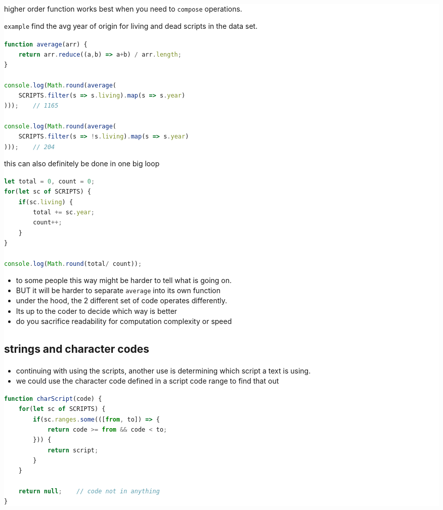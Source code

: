 higher order function works best when you need to `compose` operations.

`example` find the avg year of origin for living and dead scripts in the data set.

```js
function average(arr) {
    return arr.reduce((a,b) => a+b) / arr.length;
}

console.log(Math.round(average(
    SCRIPTS.filter(s => s.living).map(s => s.year)
)));    // 1165

console.log(Math.round(average(
    SCRIPTS.filter(s => !s.living).map(s => s.year)
)));    // 204
```

this can also definitely be done in one big loop

```js
let total = 0, count = 0;
for(let sc of SCRIPTS) {
    if(sc.living) {
        total += sc.year;
        count++;
    }
}

console.log(Math.round(total/ count));
```

- to some people this way might be harder to tell what is going on.
- BUT it will be harder to separate `average` into its own function
- under the hood, the 2 different set of code operates differently.
- Its up to the coder to decide which way is better
- do you sacrifice readability for computation complexity or speed

## strings and character codes

- continuing with using the scripts, another use is determining which script a text is using.
- we could use the character code defined in a script code range to find that out

```js
function charScript(code) {
    for(let sc of SCRIPTS) {
        if(sc.ranges.some(([from, to]) => {
            return code >= from && code < to;
        })) {
            return script;
        }
    }

    return null;    // code not in anything
}
```
